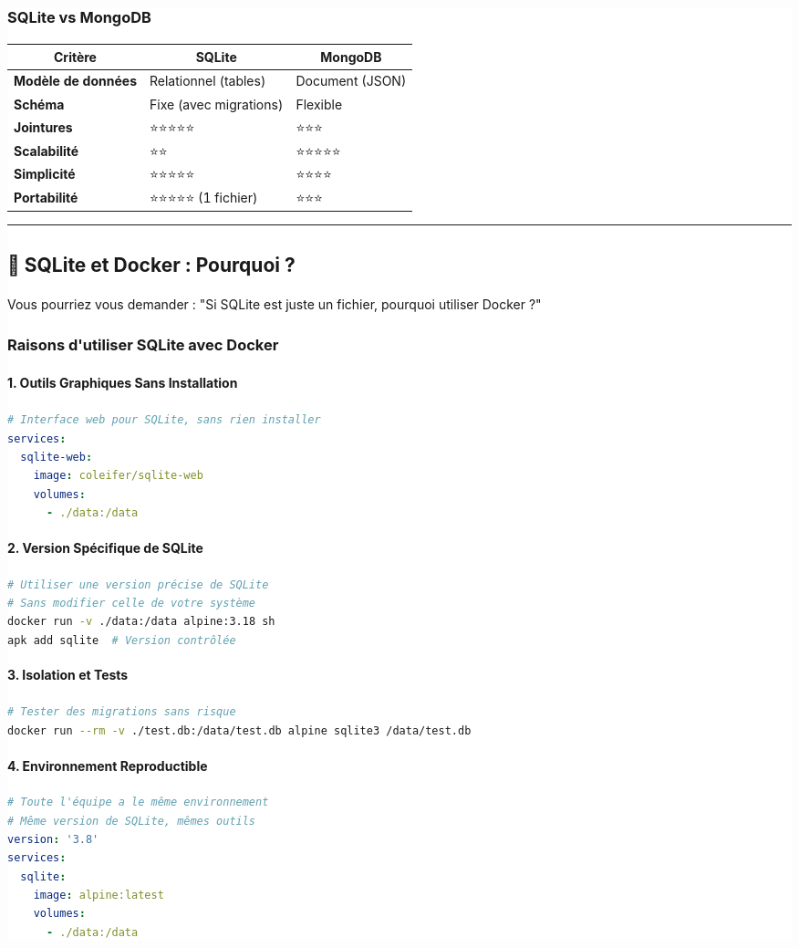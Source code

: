 ### SQLite vs MongoDB

| Critère | SQLite | MongoDB |
|---------|--------|---------|
| **Modèle de données** | Relationnel (tables) | Document (JSON) |
| **Schéma** | Fixe (avec migrations) | Flexible |
| **Jointures** | ⭐⭐⭐⭐⭐ | ⭐⭐⭐ |
| **Scalabilité** | ⭐⭐ | ⭐⭐⭐⭐⭐ |
| **Simplicité** | ⭐⭐⭐⭐⭐ | ⭐⭐⭐⭐ |
| **Portabilité** | ⭐⭐⭐⭐⭐ (1 fichier) | ⭐⭐⭐ |

---

## 🐳 SQLite et Docker : Pourquoi ?

Vous pourriez vous demander : "Si SQLite est juste un fichier, pourquoi utiliser Docker ?"

### Raisons d'utiliser SQLite avec Docker

#### 1. **Outils Graphiques Sans Installation**

```yaml
# Interface web pour SQLite, sans rien installer
services:
  sqlite-web:
    image: coleifer/sqlite-web
    volumes:
      - ./data:/data
```

#### 2. **Version Spécifique de SQLite**

```bash
# Utiliser une version précise de SQLite
# Sans modifier celle de votre système
docker run -v ./data:/data alpine:3.18 sh
apk add sqlite  # Version contrôlée
```

#### 3. **Isolation et Tests**

```bash
# Tester des migrations sans risque
docker run --rm -v ./test.db:/data/test.db alpine sqlite3 /data/test.db
```

#### 4. **Environnement Reproductible**

```yaml
# Toute l'équipe a le même environnement
# Même version de SQLite, mêmes outils
version: '3.8'
services:
  sqlite:
    image: alpine:latest
    volumes:
      - ./data:/data
```
